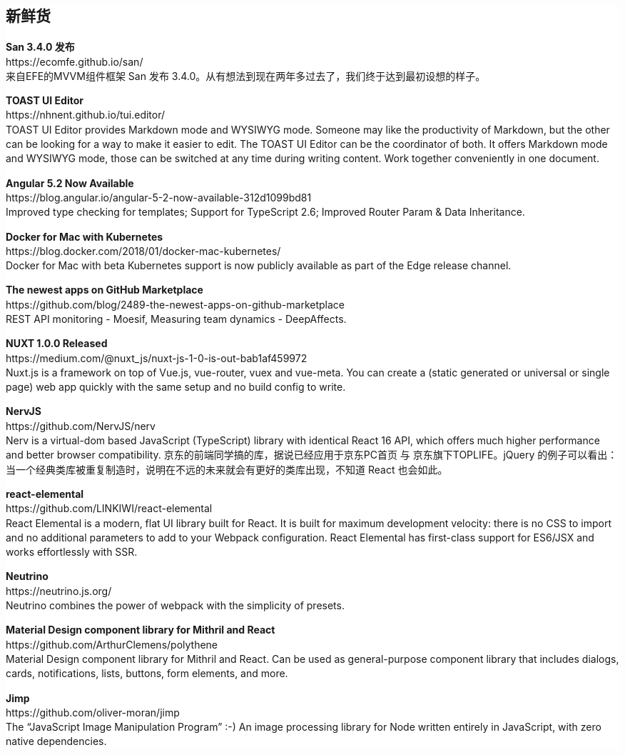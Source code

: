 <h2 id="section-1">新鲜货</h2>

<p><strong>San 3.4.0 发布</strong><br />
https://ecomfe.github.io/san/<br />
来自EFE的MVVM组件框架 San 发布 3.4.0。从有想法到现在两年多过去了，我们终于达到最初设想的样子。</p>

<p><strong>TOAST UI Editor</strong><br />
https://nhnent.github.io/tui.editor/<br />
TOAST UI Editor provides Markdown mode and WYSIWYG mode. Someone may like the productivity of Markdown, but the other can be looking for a way to make it easier to edit. The TOAST UI Editor can be the coordinator of both. It offers Markdown mode and WYSIWYG mode, those can be switched at any time during writing content. Work together conveniently in one document.</p>

<p><strong>Angular 5.2 Now Available</strong><br />
https://blog.angular.io/angular-5-2-now-available-312d1099bd81<br />
Improved type checking for templates; Support for TypeScript 2.6; Improved Router Param &amp; Data Inheritance.</p>

<p><strong>Docker for Mac with Kubernetes</strong><br />
https://blog.docker.com/2018/01/docker-mac-kubernetes/<br />
Docker for Mac with beta Kubernetes support is now publicly available as part of the Edge release channel.</p>

<p><strong>The newest apps on GitHub Marketplace</strong><br />
https://github.com/blog/2489-the-newest-apps-on-github-marketplace<br />
REST API monitoring - Moesif, Measuring team dynamics - DeepAffects.</p>

<p><strong>NUXT 1.0.0 Released</strong><br />
https://medium.com/@nuxt_js/nuxt-js-1-0-is-out-bab1af459972<br />
Nuxt.js is a framework on top of Vue.js, vue-router, vuex and vue-meta. You can create a (static generated or universal or single page) web app quickly with the same setup and no build config to write.</p>

<p><strong>NervJS</strong><br />
https://github.com/NervJS/nerv<br />
Nerv is a virtual-dom based JavaScript (TypeScript) library with identical React 16 API, which offers much higher performance and better browser compatibility. 京东的前端同学搞的库，据说已经应用于京东PC首页 与 京东旗下TOPLIFE。jQuery 的例子可以看出：当一个经典类库被重复制造时，说明在不远的未来就会有更好的类库出现，不知道 React 也会如此。</p>

<p><strong>react-elemental</strong><br />
https://github.com/LINKIWI/react-elemental<br />
React Elemental is a modern, flat UI library built for React. It is built for maximum development velocity: there is no CSS to import and no additional parameters to add to your Webpack configuration. React Elemental has first-class support for ES6/JSX and works effortlessly with SSR.</p>

<p><strong>Neutrino</strong><br />
https://neutrino.js.org/<br />
Neutrino combines the power of webpack with the simplicity of presets.</p>

<p><strong>Material Design component library for Mithril and React</strong><br />
https://github.com/ArthurClemens/polythene<br />
Material Design component library for Mithril and React. Can be used as general-purpose component library that includes dialogs, cards, notifications, lists, buttons, form elements, and more.</p>

<p><strong>Jimp</strong><br />
https://github.com/oliver-moran/jimp<br />
The “JavaScript Image Manipulation Program” :-) An image processing library for Node written entirely in JavaScript, with zero native dependencies.</p>

